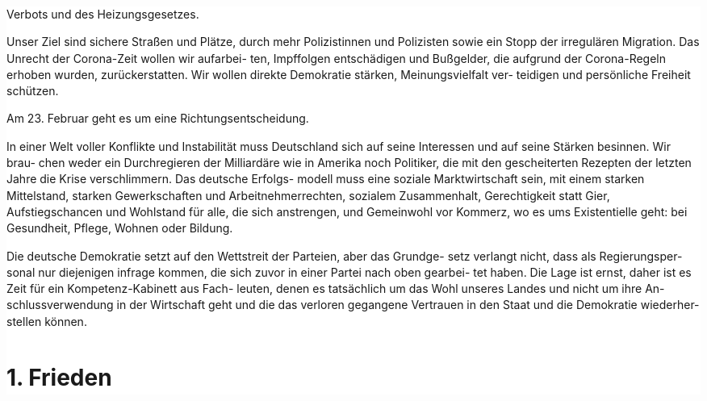 Verbots und des Heizungsgesetzes.

Unser Ziel sind sichere Straßen und Plätze,
durch mehr Polizistinnen und Polizisten sowie
ein Stopp der irregulären Migration. Das
Unrecht der Corona-Zeit wollen wir aufarbei-
ten, Impffolgen entschädigen und Bußgelder,
die aufgrund der Corona-Regeln erhoben
wurden, zurückerstatten. Wir wollen direkte
Demokratie stärken, Meinungsvielfalt ver-
teidigen und persönliche Freiheit schützen.

Am 23. Februar
geht es um eine
Richtungsentscheidung.

In einer Welt voller Konflikte und Instabilität
muss Deutschland sich auf seine Interessen
und auf seine Stärken besinnen. Wir brau-
chen weder ein Durchregieren der Milliardäre
wie in Amerika noch Politiker, die mit den
gescheiterten Rezepten der letzten Jahre die
Krise verschlimmern. Das deutsche Erfolgs-
modell muss eine soziale Marktwirtschaft
sein, mit einem starken Mittelstand, starken
Gewerkschaften und Arbeitnehmerrechten,
sozialem Zusammenhalt, Gerechtigkeit statt
Gier, Aufstiegschancen und Wohlstand für
alle, die sich anstrengen, und Gemeinwohl
vor Kommerz, wo es ums Existentielle geht:
bei Gesundheit, Pflege, Wohnen oder
Bildung.

Die deutsche Demokratie setzt auf den
Wettstreit der Parteien, aber das Grundge-
setz verlangt nicht, dass als Regierungsper-
sonal nur diejenigen infrage kommen, die
sich zuvor in einer Partei nach oben gearbei-
tet haben. Die Lage ist ernst, daher ist es
Zeit für ein Kompetenz-Kabinett aus Fach-
leuten, denen es tatsächlich um das Wohl
unseres Landes und nicht um ihre An-
schlussverwendung in der Wirtschaft geht
und die das verloren gegangene Vertrauen in
den Staat und die Demokratie wiederher-
stellen können.








# 1. Frieden
